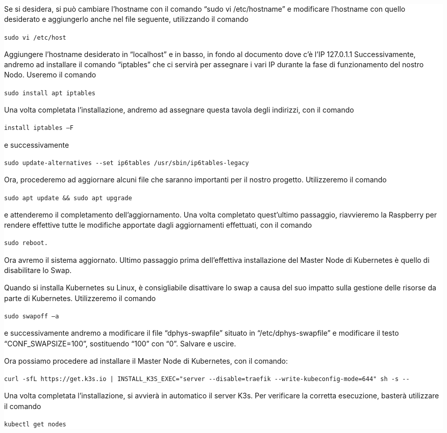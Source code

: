 Se si desidera, si può cambiare l’hostname con il comando “sudo vi /etc/hostname”  e modificare l’hostname con quello desiderato e aggiungerlo anche nel file seguente, utilizzando il comando 
```
sudo vi /etc/host
```

Aggiungere l’hostname desiderato in “localhost” e in basso, in fondo al documento dove c’è l’IP 127.0.1.1
Successivamente, andremo ad installare il comando “iptables” che ci servirà per assegnare i vari IP durante la fase di funzionamento del nostro Nodo. Useremo il comando 
```
sudo install apt iptables
```

Una volta completata l’installazione, andremo ad assegnare questa tavola degli indirizzi, con il comando 
```
install iptables –F
```
e successivamente 
```
sudo update-alternatives --set ip6tables /usr/sbin/ip6tables-legacy
```

Ora, procederemo ad aggiornare alcuni file che saranno importanti per il nostro progetto. Utilizzeremo il comando 
```
sudo apt update && sudo apt upgrade
```
e attenderemo il completamento dell’aggiornamento.
Una volta completato quest’ultimo passaggio, riavvieremo la Raspberry per rendere effettive tutte le modifiche apportate dagli aggiornamenti effettuati, con il comando 
```
sudo reboot.
```

Ora avremo il sistema aggiornato. Ultimo passaggio prima dell’effettiva installazione del Master Node di Kubernetes è quello di disabilitare lo Swap.

Quando si installa Kubernetes su Linux, è consigliabile disattivare lo swap a causa del suo impatto sulla gestione delle risorse da parte di Kubernetes. Utilizzeremo il comando 
```
sudo swapoff –a
```
e successivamente andremo a modificare il file “dphys-swapfile” situato in “/etc/dphys-swapfile” e modificare il testo “CONF_SWAPSIZE=100”, sostituendo “100” con “0”. Salvare e uscire. 

Ora possiamo procedere ad installare il Master Node di Kubernetes, con il comando: 
```
curl -sfL https://get.k3s.io | INSTALL_K3S_EXEC="server --disable=traefik --write-kubeconfig-mode=644" sh -s --
```

Una volta completata l’installazione, si avvierà in automatico il server K3s. Per verificare la corretta esecuzione, basterà utilizzare il comando 
```
kubectl get nodes
```
